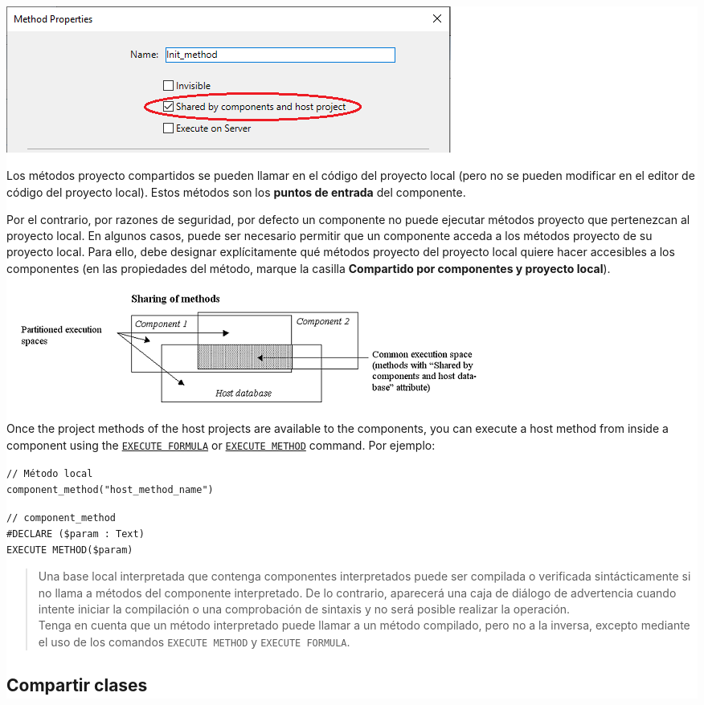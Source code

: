 ![](../assets/en/Concepts/shared-methods.png)

Los métodos proyecto compartidos se pueden llamar en el código del proyecto local (pero no se pueden modificar en el editor de código del proyecto local). Estos métodos son los **puntos de entrada** del componente.

Por el contrario, por razones de seguridad, por defecto un componente no puede ejecutar métodos proyecto que pertenezcan al proyecto local. En algunos casos, puede ser necesario permitir que un componente acceda a los métodos proyecto de su proyecto local. Para ello, debe designar explícitamente qué métodos proyecto del proyecto local quiere hacer accesibles a los componentes (en las propiedades del método, marque la casilla **Compartido por componentes y proyecto local**).

![](../assets/en/Concepts/pict516563.en.png)

Once the project methods of the host projects are available to the components, you can execute a host method from inside a component using the [`EXECUTE FORMULA`](../commands-legacy/execute-formula.md) or [`EXECUTE METHOD`](../commands-legacy/execute-method.md) command. Por ejemplo:

```4d
// Método local
component_method("host_method_name")
```

```4d
// component_method
#DECLARE ($param : Text)
EXECUTE METHOD($param)
```

> Una base local interpretada que contenga componentes interpretados puede ser compilada o verificada sintácticamente si no llama a métodos del componente interpretado. De lo contrario, aparecerá una caja de diálogo de advertencia cuando intente iniciar la compilación o una comprobación de sintaxis y no será posible realizar la operación.\
> Tenga en cuenta que un método interpretado puede llamar a un método compilado, pero no a la inversa, excepto mediante el uso de los comandos `EXECUTE METHOD` y `EXECUTE FORMULA`.

## Compartir clases
